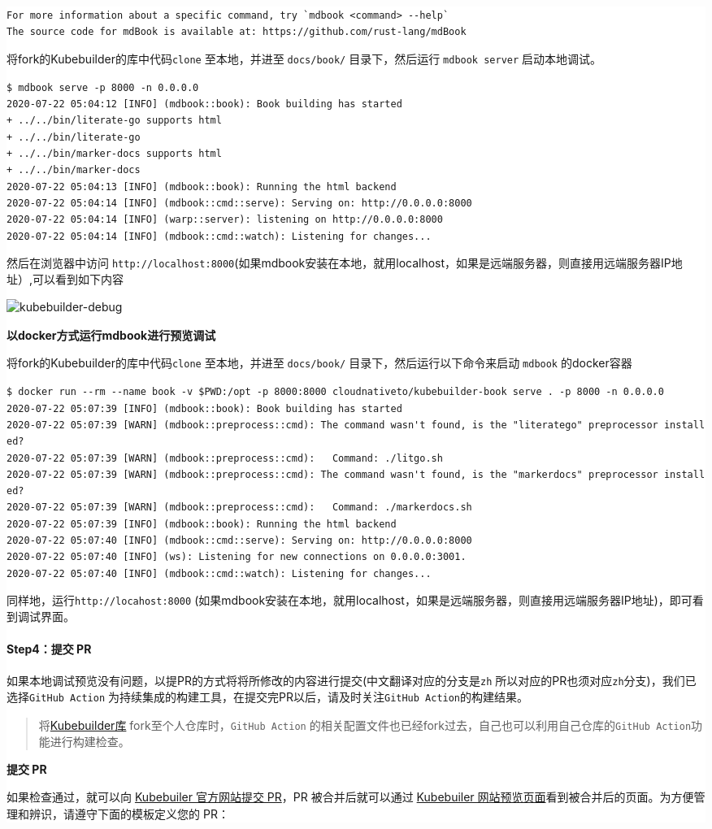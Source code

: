 ```
For more information about a specific command, try `mdbook <command> --help`
The source code for mdBook is available at: https://github.com/rust-lang/mdBook
```

将fork的Kubebuilder的库中代码`clone` 至本地，并进至 `docs/book/` 目录下，然后运行 `mdbook server` 启动本地调试。

```
$ mdbook serve -p 8000 -n 0.0.0.0
2020-07-22 05:04:12 [INFO] (mdbook::book): Book building has started
+ ../../bin/literate-go supports html
+ ../../bin/literate-go
+ ../../bin/marker-docs supports html
+ ../../bin/marker-docs
2020-07-22 05:04:13 [INFO] (mdbook::book): Running the html backend
2020-07-22 05:04:14 [INFO] (mdbook::cmd::serve): Serving on: http://0.0.0.0:8000
2020-07-22 05:04:14 [INFO] (warp::server): listening on http://0.0.0.0:8000
2020-07-22 05:04:14 [INFO] (mdbook::cmd::watch): Listening for changes...
```
然后在浏览器中访问 `http://localhost:8000`(如果mdbook安装在本地，就用localhost，如果是远端服务器，则直接用远端服务器IP地址）,可以看到如下内容

![kubebuilder-debug](https://github.com/lhb008/kubebuilder/blob/zh/docs/gif/kubebuilder-debug.png?raw=true)

**以docker方式运行mdbook进行预览调试**

将fork的Kubebuilder的库中代码`clone` 至本地，并进至 `docs/book/` 目录下，然后运行以下命令来启动 `mdbook` 的docker容器

```
$ docker run --rm --name book -v $PWD:/opt -p 8000:8000 cloudnativeto/kubebuilder-book serve . -p 8000 -n 0.0.0.0
2020-07-22 05:07:39 [INFO] (mdbook::book): Book building has started
2020-07-22 05:07:39 [WARN] (mdbook::preprocess::cmd): The command wasn't found, is the "literatego" preprocessor installed?
2020-07-22 05:07:39 [WARN] (mdbook::preprocess::cmd): 	Command: ./litgo.sh
2020-07-22 05:07:39 [WARN] (mdbook::preprocess::cmd): The command wasn't found, is the "markerdocs" preprocessor installed?
2020-07-22 05:07:39 [WARN] (mdbook::preprocess::cmd): 	Command: ./markerdocs.sh
2020-07-22 05:07:39 [INFO] (mdbook::book): Running the html backend
2020-07-22 05:07:40 [INFO] (mdbook::cmd::serve): Serving on: http://0.0.0.0:8000
2020-07-22 05:07:40 [INFO] (ws): Listening for new connections on 0.0.0.0:3001.
2020-07-22 05:07:40 [INFO] (mdbook::cmd::watch): Listening for changes...
```

同样地，运行`http://locahost:8000` (如果mdbook安装在本地，就用localhost，如果是远端服务器，则直接用远端服务器IP地址)，即可看到调试界面。

#### Step4：提交 PR

如果本地调试预览没有问题，以提PR的方式将将所修改的内容进行提交(中文翻译对应的分支是`zh` 所以对应的PR也须对应`zh`分支)，我们已选择`GitHub Action` 为持续集成的构建工具，在提交完PR以后，请及时关注`GitHub Action`的构建结果。

> 将[Kubebuilder库](https://github.com/cloudnativeto/kubebuilder.git) fork至个人仓库时，`GitHub Action` 的相关配置文件也已经fork过去，自己也可以利用自己仓库的`GitHub Action`功能进行构建检查。

**提交 PR**

如果检查通过，就可以向 [Kubebuiler 官方网站提交 PR](https://github.com/cloudnativeto/kubebuilder/pulls)，PR 被合并后就可以通过 [Kubebuiler 网站预览页面](https://cloudnative.to/kubebuilder/)看到被合并后的页面。为方便管理和辨识，请遵守下面的模板定义您的 PR：
